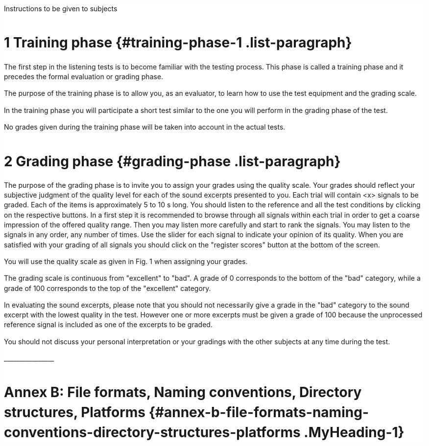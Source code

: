 Instructions to be given to subjects

1 Training phase {#training-phase-1 .list-paragraph}
================

The first step in the listening tests is to become familiar with the
testing process. This phase is called a training phase and it precedes
the formal evaluation or grading phase.

The purpose of the training phase is to allow you, as an evaluator, to
learn how to use the test equipment and the grading scale.

In the training phase you will participate a short test similar to the
one you will perform in the grading phase of the test.

No grades given during the training phase will be taken into account in
the actual tests.

2 Grading phase {#grading-phase .list-paragraph}
===============

The purpose of the grading phase is to invite you to assign your grades
using the quality scale. Your grades should reflect your subjective
judgment of the quality level for each of the sound excerpts presented
to you. Each trial will contain \<x\> signals to be graded. Each of the
items is approximately 5 to 10 s long. You should listen to the
reference and all the test conditions by clicking on the respective
buttons. In a first step it is recommended to browse through all signals
within each trial in order to get a coarse impression of the offered
quality range. Then you may listen more carefully and start to rank the
signals. You may listen to the signals in any order, any number of
times. Use the slider for each signal to indicate your opinion of its
quality. When you are satisfied with your grading of all signals you
should click on the "register scores" button at the bottom of the
screen.

You will use the quality scale as given in Fig. 1 when assigning your
grades.

The grading scale is continuous from "excellent" to "bad". A grade of 0
corresponds to the bottom of the "bad" category, while a grade of 100
corresponds to the top of the "excellent" category.

In evaluating the sound excerpts, please note that you should not
necessarily give a grade in the "bad" category to the sound excerpt with
the lowest quality in the test. However one or more excerpts must be
given a grade of 100 because the unprocessed reference signal is
included as one of the excerpts to be graded.

You should not discuss your personal interpretation or your gradings
with the other subjects at any time during the test.

\_\_\_\_\_\_\_\_\_\_\_\_\_\_\_\_

Annex B: File formats, Naming conventions, Directory structures, Platforms {#annex-b-file-formats-naming-conventions-directory-structures-platforms .MyHeading-1}
==========================================================================
